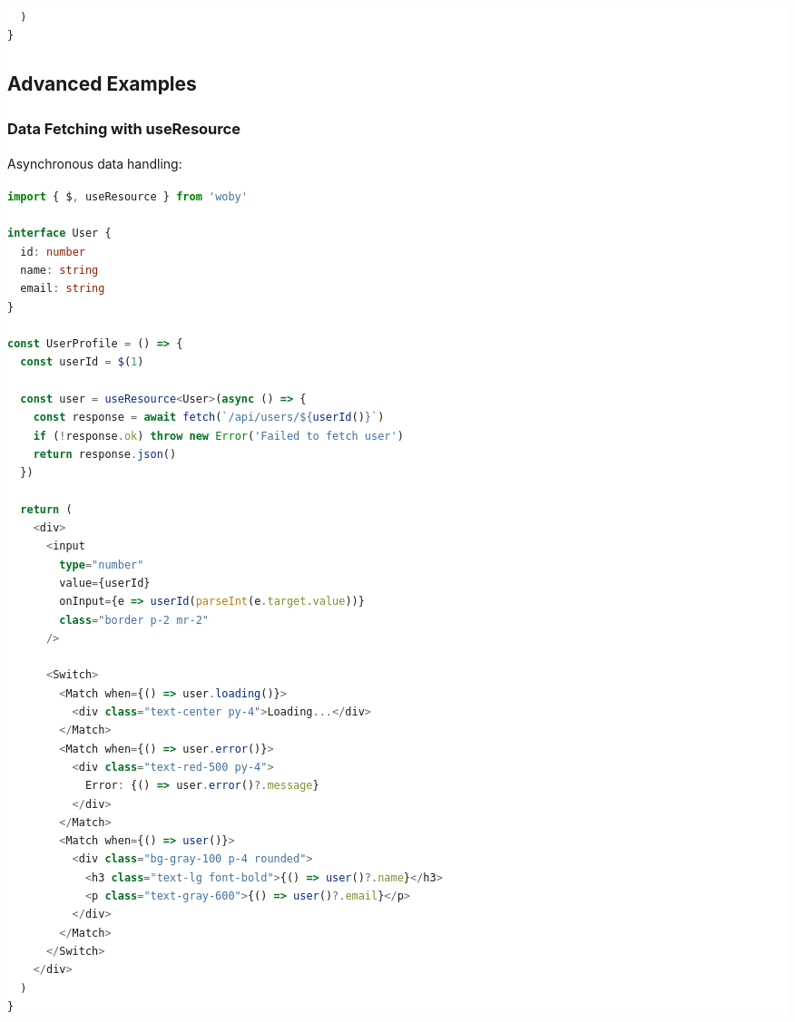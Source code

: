 ```typescript
  )
}
```

## Advanced Examples

### Data Fetching with useResource

Asynchronous data handling:

```typescript
import { $, useResource } from 'woby'

interface User {
  id: number
  name: string
  email: string
}

const UserProfile = () => {
  const userId = $(1)
  
  const user = useResource<User>(async () => {
    const response = await fetch(`/api/users/${userId()}`)
    if (!response.ok) throw new Error('Failed to fetch user')
    return response.json()
  })
  
  return (
    <div>
      <input 
        type="number" 
        value={userId}
        onInput={e => userId(parseInt(e.target.value))}
        class="border p-2 mr-2"
      />
      
      <Switch>
        <Match when={() => user.loading()}>
          <div class="text-center py-4">Loading...</div>
        </Match>
        <Match when={() => user.error()}>
          <div class="text-red-500 py-4">
            Error: {() => user.error()?.message}
          </div>
        </Match>
        <Match when={() => user()}>
          <div class="bg-gray-100 p-4 rounded">
            <h3 class="text-lg font-bold">{() => user()?.name}</h3>
            <p class="text-gray-600">{() => user()?.email}</p>
          </div>
        </Match>
      </Switch>
    </div>
  )
}
```
